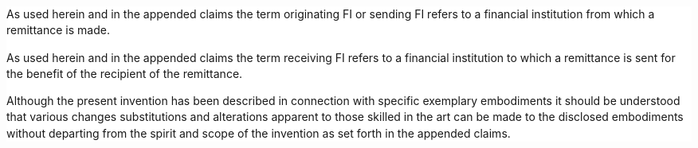 As used herein and in the appended claims the term originating FI or sending FI refers to a financial institution from which a remittance is made.

As used herein and in the appended claims the term receiving FI refers to a financial institution to which a remittance is sent for the benefit of the recipient of the remittance.

Although the present invention has been described in connection with specific exemplary embodiments it should be understood that various changes substitutions and alterations apparent to those skilled in the art can be made to the disclosed embodiments without departing from the spirit and scope of the invention as set forth in the appended claims.

